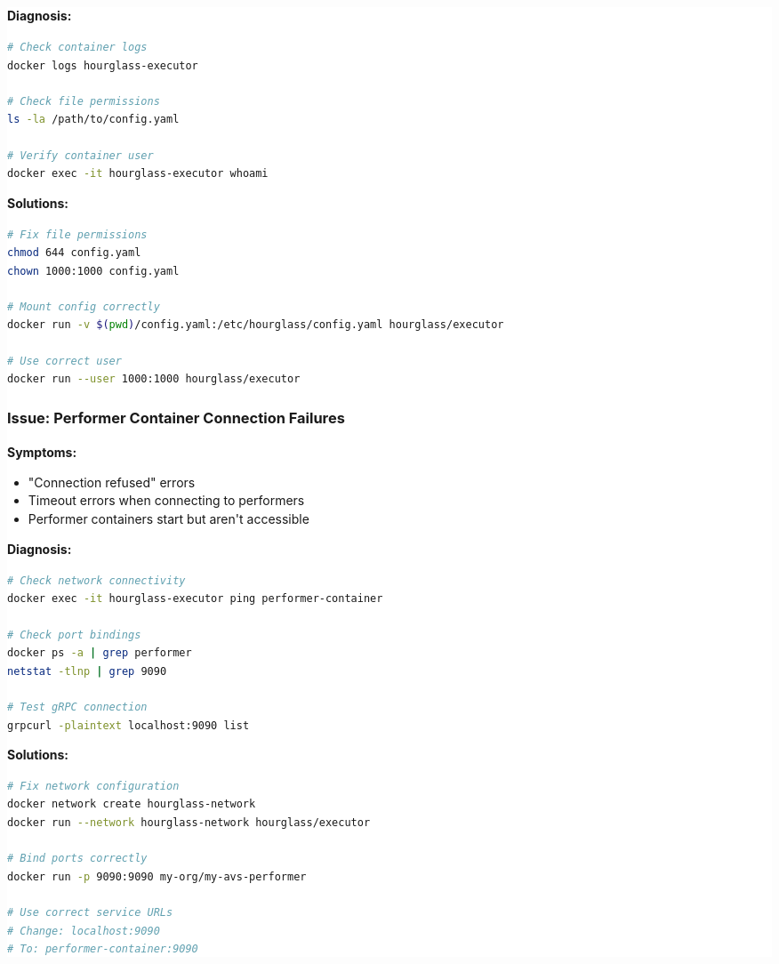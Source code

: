 **Diagnosis:**
```bash
# Check container logs
docker logs hourglass-executor

# Check file permissions
ls -la /path/to/config.yaml

# Verify container user
docker exec -it hourglass-executor whoami
```

**Solutions:**
```bash
# Fix file permissions
chmod 644 config.yaml
chown 1000:1000 config.yaml

# Mount config correctly
docker run -v $(pwd)/config.yaml:/etc/hourglass/config.yaml hourglass/executor

# Use correct user
docker run --user 1000:1000 hourglass/executor
```

### Issue: Performer Container Connection Failures

**Symptoms:**
- "Connection refused" errors
- Timeout errors when connecting to performers
- Performer containers start but aren't accessible

**Diagnosis:**
```bash
# Check network connectivity
docker exec -it hourglass-executor ping performer-container

# Check port bindings
docker ps -a | grep performer
netstat -tlnp | grep 9090

# Test gRPC connection
grpcurl -plaintext localhost:9090 list
```

**Solutions:**
```bash
# Fix network configuration
docker network create hourglass-network
docker run --network hourglass-network hourglass/executor

# Bind ports correctly
docker run -p 9090:9090 my-org/my-avs-performer

# Use correct service URLs
# Change: localhost:9090
# To: performer-container:9090
```
